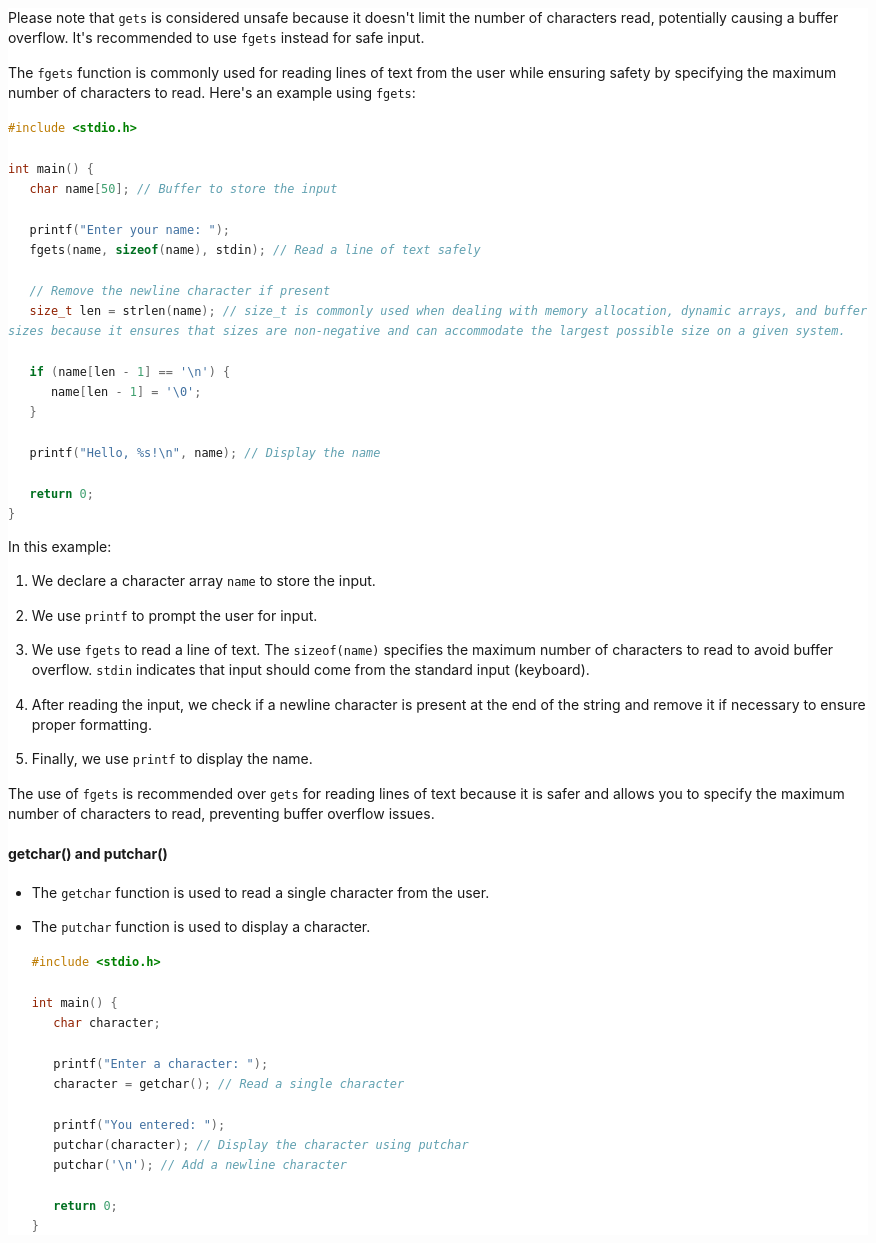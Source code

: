 Please note that `gets` is considered unsafe because it doesn't limit the number of characters read, potentially causing a buffer overflow. It's recommended to use `fgets` instead for safe input.

The `fgets` function is commonly used for reading lines of text from the user while ensuring safety by specifying the maximum number of characters to read. Here's an example using `fgets`:

```c
#include <stdio.h>

int main() {
   char name[50]; // Buffer to store the input

   printf("Enter your name: ");
   fgets(name, sizeof(name), stdin); // Read a line of text safely

   // Remove the newline character if present
   size_t len = strlen(name); // size_t is commonly used when dealing with memory allocation, dynamic arrays, and buffer sizes because it ensures that sizes are non-negative and can accommodate the largest possible size on a given system.

   if (name[len - 1] == '\n') {
      name[len - 1] = '\0';
   }

   printf("Hello, %s!\n", name); // Display the name

   return 0;
}
```

In this example:

1.  We declare a character array `name` to store the input.

2.  We use `printf` to prompt the user for input.

3.  We use `fgets` to read a line of text. The `sizeof(name)` specifies the maximum number of characters to read to avoid buffer overflow. `stdin` indicates that input should come from the standard input (keyboard).

4.  After reading the input, we check if a newline character is present at the end of the string and remove it if necessary to ensure proper formatting.

5.  Finally, we use `printf` to display the name.

The use of `fgets` is recommended over `gets` for reading lines of text because it is safer and allows you to specify the maximum number of characters to read, preventing buffer overflow issues.

#### getchar() and putchar()

- The `getchar` function is used to read a single character from the user.
- The `putchar` function is used to display a character.

  ```c
  #include <stdio.h>

  int main() {
     char character;

     printf("Enter a character: ");
     character = getchar(); // Read a single character

     printf("You entered: ");
     putchar(character); // Display the character using putchar
     putchar('\n'); // Add a newline character

     return 0;
  }
  ```
